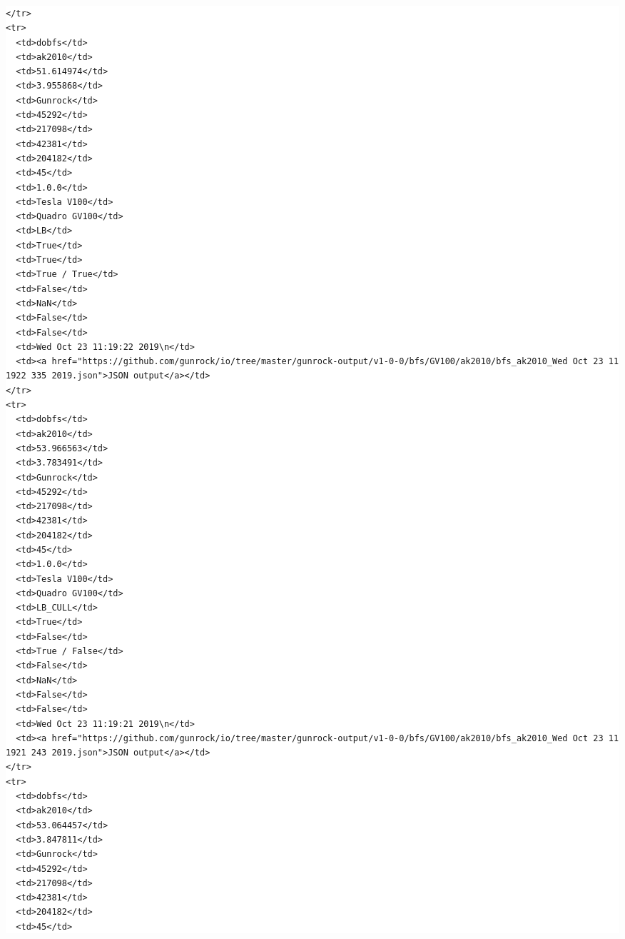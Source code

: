     </tr>
    <tr>
      <td>dobfs</td>
      <td>ak2010</td>
      <td>51.614974</td>
      <td>3.955868</td>
      <td>Gunrock</td>
      <td>45292</td>
      <td>217098</td>
      <td>42381</td>
      <td>204182</td>
      <td>45</td>
      <td>1.0.0</td>
      <td>Tesla V100</td>
      <td>Quadro GV100</td>
      <td>LB</td>
      <td>True</td>
      <td>True</td>
      <td>True / True</td>
      <td>False</td>
      <td>NaN</td>
      <td>False</td>
      <td>False</td>
      <td>Wed Oct 23 11:19:22 2019\n</td>
      <td><a href="https://github.com/gunrock/io/tree/master/gunrock-output/v1-0-0/bfs/GV100/ak2010/bfs_ak2010_Wed Oct 23 111922 335 2019.json">JSON output</a></td>
    </tr>
    <tr>
      <td>dobfs</td>
      <td>ak2010</td>
      <td>53.966563</td>
      <td>3.783491</td>
      <td>Gunrock</td>
      <td>45292</td>
      <td>217098</td>
      <td>42381</td>
      <td>204182</td>
      <td>45</td>
      <td>1.0.0</td>
      <td>Tesla V100</td>
      <td>Quadro GV100</td>
      <td>LB_CULL</td>
      <td>True</td>
      <td>False</td>
      <td>True / False</td>
      <td>False</td>
      <td>NaN</td>
      <td>False</td>
      <td>False</td>
      <td>Wed Oct 23 11:19:21 2019\n</td>
      <td><a href="https://github.com/gunrock/io/tree/master/gunrock-output/v1-0-0/bfs/GV100/ak2010/bfs_ak2010_Wed Oct 23 111921 243 2019.json">JSON output</a></td>
    </tr>
    <tr>
      <td>dobfs</td>
      <td>ak2010</td>
      <td>53.064457</td>
      <td>3.847811</td>
      <td>Gunrock</td>
      <td>45292</td>
      <td>217098</td>
      <td>42381</td>
      <td>204182</td>
      <td>45</td>